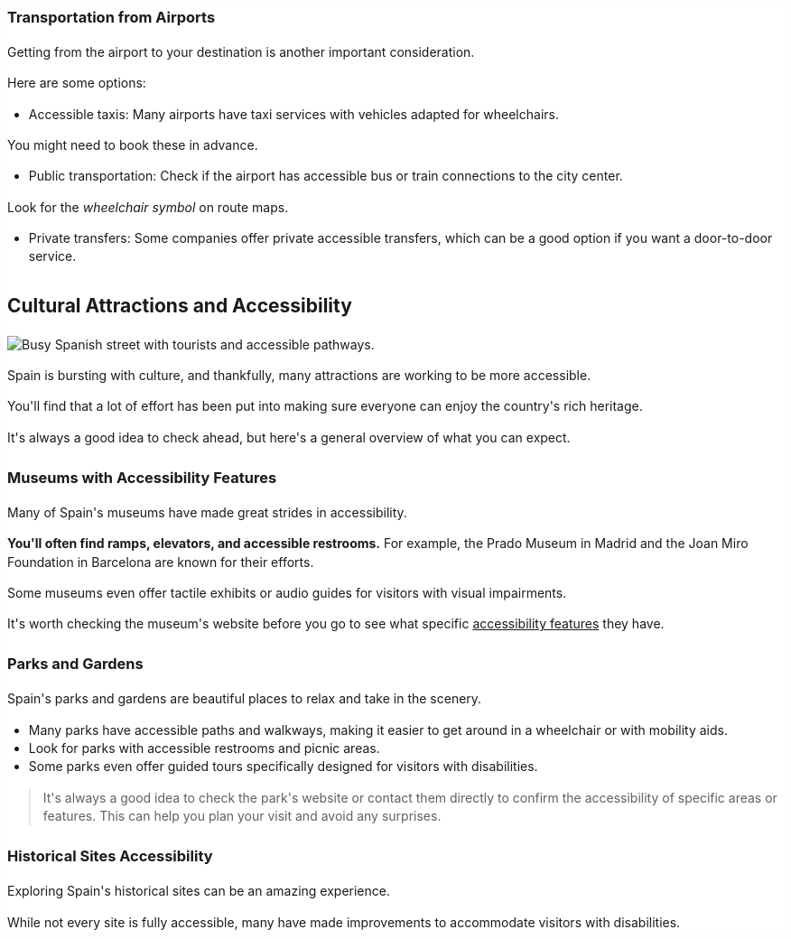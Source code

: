 ### Transportation from Airports

Getting from the airport to your destination is another important consideration.

Here are some options:

*   Accessible taxis: Many airports have taxi services with vehicles adapted for wheelchairs.

You might need to book these in advance.
*   Public transportation: Check if the airport has accessible bus or train connections to the city center.

Look for the _wheelchair symbol_ on route maps.
*   Private transfers: Some companies offer private accessible transfers, which can be a good option if you want a door-to-door service.

## Cultural Attractions and Accessibility

![Busy Spanish street with tourists and accessible pathways.](/imgs/spain/trans-street.webp)

Spain is bursting with culture, and thankfully, many attractions are working to be more accessible.

You'll find that a lot of effort has been put into making sure everyone can enjoy the country's rich heritage.

It's always a good idea to check ahead, but here's a general overview of what you can expect.

### Museums with Accessibility Features

Many of Spain's museums have made great strides in accessibility.

**You'll often find ramps, elevators, and accessible restrooms.** For example, the Prado Museum in Madrid and the Joan Miro Foundation in Barcelona are known for their efforts.

Some museums even offer tactile exhibits or audio guides for visitors with visual impairments.

It's worth checking the museum's website before you go to see what specific [accessibility features](https://www.letsenvision.com/blog/accessible-travel-destinations) they have.

### Parks and Gardens

Spain's parks and gardens are beautiful places to relax and take in the scenery.

*   Many parks have accessible paths and walkways, making it easier to get around in a wheelchair or with mobility aids.
*   Look for parks with accessible restrooms and picnic areas.
*   Some parks even offer guided tours specifically designed for visitors with disabilities.

> It's always a good idea to check the park's website or contact them directly to confirm the accessibility of specific areas or features. This can help you plan your visit and avoid any surprises.

### Historical Sites Accessibility

Exploring Spain's historical sites can be an amazing experience.

While not every site is fully accessible, many have made improvements to accommodate visitors with disabilities.
